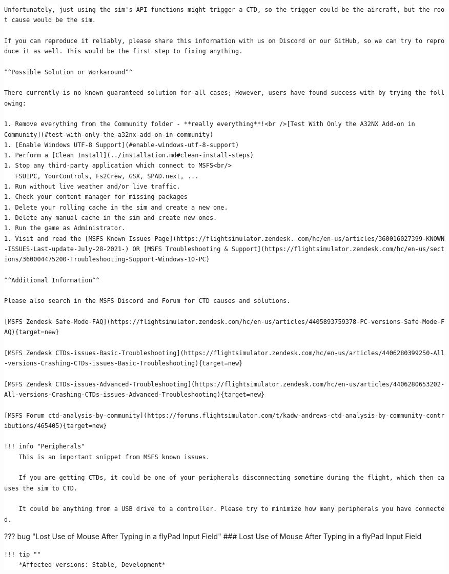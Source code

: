     Unfortunately, just using the sim's API functions might trigger a CTD, so the trigger could be the aircraft, but the root cause would be the sim.

    If you can reproduce it reliably, please share this information with us on Discord or our GitHub, so we can try to reproduce it as well. This would be the first step to fixing anything.

    ^^Possible Solution or Workaround^^

    There currently is no known guaranteed solution for all cases; However, users have found success with by trying the following:

    1. Remove everything from the Community folder - **really everything**!<br />[Test With Only the A32NX Add-on in 
    Community](#test-with-only-the-a32nx-add-on-in-community)
    1. [Enable Windows UTF-8 Support](#enable-windows-utf-8-support)
    1. Perform a [Clean Install](../installation.md#clean-install-steps)
    1. Stop any third-party application which connect to MSFS<br/>
       FSUIPC, YourControls, Fs2Crew, GSX, SPAD.next, ...
    1. Run without live weather and/or live traffic.
    1. Check your content manager for missing packages
    1. Delete your rolling cache in the sim and create a new one.
    1. Delete any manual cache in the sim and create new ones.
    1. Run the game as Administrator.
    1. Visit and read the [MSFS Known Issues Page](https://flightsimulator.zendesk. com/hc/en-us/articles/360016027399-KNOWN-ISSUES-Last-update-July-28-2021-) OR [MSFS Troubleshooting & Support](https://flightsimulator.zendesk.com/hc/en-us/sections/360004475200-Troubleshooting-Support-Windows-10-PC)

    ^^Additional Information^^

    Please also search in the MSFS Discord and Forum for CTD causes and solutions.

    [MSFS Zendesk Safe-Mode-FAQ](https://flightsimulator.zendesk.com/hc/en-us/articles/4405893759378-PC-versions-Safe-Mode-FAQ){target=new}

    [MSFS Zendesk CTDs-issues-Basic-Troubleshooting](https://flightsimulator.zendesk.com/hc/en-us/articles/4406280399250-All-versions-Crashing-CTDs-issues-Basic-Troubleshooting){target=new}

    [MSFS Zendesk CTDs-issues-Advanced-Troubleshooting](https://flightsimulator.zendesk.com/hc/en-us/articles/4406280653202-All-versions-Crashing-CTDs-issues-Advanced-Troubleshooting){target=new}

    [MSFS Forum ctd-analysis-by-community](https://forums.flightsimulator.com/t/kadw-andrews-ctd-analysis-by-community-contributions/465405){target=new}

    !!! info "Peripherals"
        This is an important snippet from MSFS known issues.

        If you are getting CTDs, it could be one of your peripherals disconnecting sometime during the flight, which then causes the sim to CTD.

        It could be anything from a USB drive to a controller. Please try to minimize how many peripherals you have connected.

??? bug "Lost Use of Mouse After Typing in a flyPad Input Field"
    ### Lost Use of Mouse After Typing in a flyPad Input Field

    !!! tip ""
        *Affected versions: Stable, Development*
